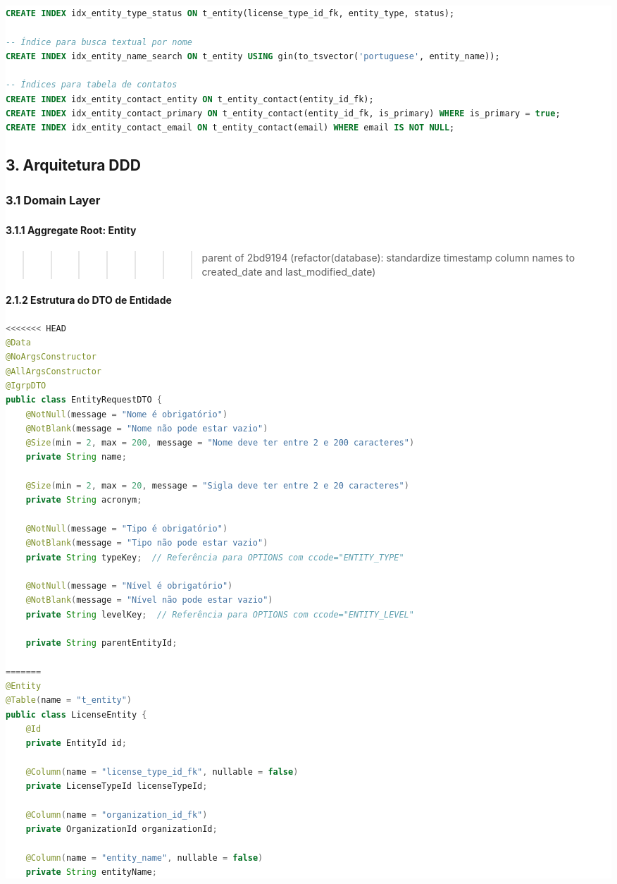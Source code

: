 ```sql
CREATE INDEX idx_entity_type_status ON t_entity(license_type_id_fk, entity_type, status);

-- Índice para busca textual por nome
CREATE INDEX idx_entity_name_search ON t_entity USING gin(to_tsvector('portuguese', entity_name));

-- Índices para tabela de contatos
CREATE INDEX idx_entity_contact_entity ON t_entity_contact(entity_id_fk);
CREATE INDEX idx_entity_contact_primary ON t_entity_contact(entity_id_fk, is_primary) WHERE is_primary = true;
CREATE INDEX idx_entity_contact_email ON t_entity_contact(email) WHERE email IS NOT NULL;
```

## 3. Arquitetura DDD

### 3.1 Domain Layer

#### 3.1.1 Aggregate Root: Entity
>>>>>>> parent of 2bd9194 (refactor(database): standardize timestamp column names to created_date and last_modified_date)

#### 2.1.2 Estrutura do DTO de Entidade
```java
<<<<<<< HEAD
@Data
@NoArgsConstructor
@AllArgsConstructor
@IgrpDTO
public class EntityRequestDTO {
    @NotNull(message = "Nome é obrigatório")
    @NotBlank(message = "Nome não pode estar vazio")
    @Size(min = 2, max = 200, message = "Nome deve ter entre 2 e 200 caracteres")
    private String name;
    
    @Size(min = 2, max = 20, message = "Sigla deve ter entre 2 e 20 caracteres")
    private String acronym;
    
    @NotNull(message = "Tipo é obrigatório")
    @NotBlank(message = "Tipo não pode estar vazio")
    private String typeKey;  // Referência para OPTIONS com ccode="ENTITY_TYPE"
    
    @NotNull(message = "Nível é obrigatório")
    @NotBlank(message = "Nível não pode estar vazio")
    private String levelKey;  // Referência para OPTIONS com ccode="ENTITY_LEVEL"
    
    private String parentEntityId;
    
=======
@Entity
@Table(name = "t_entity")
public class LicenseEntity {
    @Id
    private EntityId id;

    @Column(name = "license_type_id_fk", nullable = false)
    private LicenseTypeId licenseTypeId;

    @Column(name = "organization_id_fk")
    private OrganizationId organizationId;

    @Column(name = "entity_name", nullable = false)
    private String entityName;

```